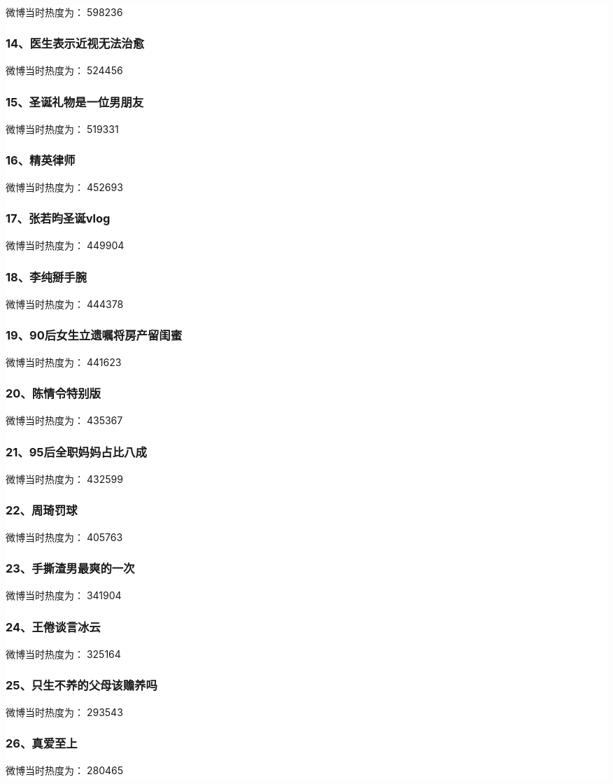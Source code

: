微博当时热度为： 598236

### 14、医生表示近视无法治愈

微博当时热度为： 524456

### 15、圣诞礼物是一位男朋友

微博当时热度为： 519331

### 16、精英律师

微博当时热度为： 452693

### 17、张若昀圣诞vlog

微博当时热度为： 449904

### 18、李纯掰手腕

微博当时热度为： 444378

### 19、90后女生立遗嘱将房产留闺蜜

微博当时热度为： 441623

### 20、陈情令特别版

微博当时热度为： 435367

### 21、95后全职妈妈占比八成

微博当时热度为： 432599

### 22、周琦罚球

微博当时热度为： 405763

### 23、手撕渣男最爽的一次

微博当时热度为： 341904

### 24、王倦谈言冰云

微博当时热度为： 325164

### 25、只生不养的父母该赡养吗

微博当时热度为： 293543

### 26、真爱至上

微博当时热度为： 280465
